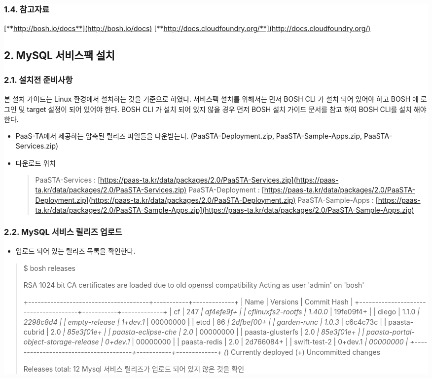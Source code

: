 ### 1.4. 참고자료

[**http://bosh.io/docs**](http://bosh.io/docs)
[**http://docs.cloudfoundry.org/**](http://docs.cloudfoundry.org/)

## 2. MySQL 서비스팩 설치

### 2.1. 설치전 준비사항

본 설치 가이드는 Linux 환경에서 설치하는 것을 기준으로 하였다. 서비스팩 설치를 위해서는 먼저 BOSH CLI 가 설치 되어 있어야 하고 BOSH 에 로그인 및 target 설정이 되어 있어야 한다.
 BOSH CLI 가 설치 되어 있지 않을 경우 먼저 BOSH 설치 가이드 문서를 참고 하여 BOSH CLI를 설치 해야 한다.


* PaaS-TA에서 제공하는 압축된 릴리즈 파일들을 다운받는다. \(PaaSTA-Deployment.zip, PaaSTA-Sample-Apps.zip, PaaSTA-Services.zip\)
* 다운로드 위치

  > PaaSTA-Services : [https://paas-ta.kr/data/packages/2.0/PaaSTA-Services.zip](https://paas-ta.kr/data/packages/2.0/PaaSTA-Services.zip)
  > PaaSTA-Deployment : [https://paas-ta.kr/data/packages/2.0/PaaSTA-Deployment.zip](https://paas-ta.kr/data/packages/2.0/PaaSTA-Deployment.zip)
  > PaaSTA-Sample-Apps : [https://paas-ta.kr/data/packages/2.0/PaaSTA-Sample-Apps.zip](https://paas-ta.kr/data/packages/2.0/PaaSTA-Sample-Apps.zip)

### 2.2. MySQL 서비스 릴리즈 업로드

* 업로드 되어 있는 릴리즈 목록을 확인한다.

> $ bosh releases
>
>  RSA 1024 bit CA certificates are loaded due to old openssl compatibility
>  Acting as user 'admin' on 'bosh'
>
>  +--------------------------------------+-----------+-------------+
>  \| Name \| Versions \| Commit Hash \|
>  +--------------------------------------+-----------+-------------+
>  \| cf \| 247 _\| af4efe9f+ \|_
>  _\| cflinuxfs2-rootfs \| 1.40.0_ \| 19fe09f4+ \|
>  \| diego \| 1.1.0 _\| 2298c8d4 \|_
>  _\| empty-release \| 1+dev.1_ \| 00000000 \|
>  \| etcd \| 86 _\| 2dfbef00+ \|_
>  _\| garden-runc \| 1.0.3_ \| c6c4c73c \|
>  \| paasta-cubrid \| 2.0 _\| 85e3f01e+ \|_
>  _\| paasta-eclipse-che \| 2.0_ \| 00000000 \|
>  \| paasta-glusterfs \| 2.0 _\| 85e3f01e+ \|_
>  _\| paasta-portal-object-storage-release \| 0+dev.1_ \| 00000000 \|
>  \| paasta-redis \| 2.0 \| 2d766084+ \|
>  \| swift-test-2 \| 0+dev.1 _\| 00000000 \|_
>  _+--------------------------------------+-----------+-------------+_
>  _\(_\) Currently deployed
>  \(+\) Uncommitted changes
>
>  Releases total: 12
>  Mysql 서비스 릴리즈가 업로드 되어 있지 않은 것을 확인
